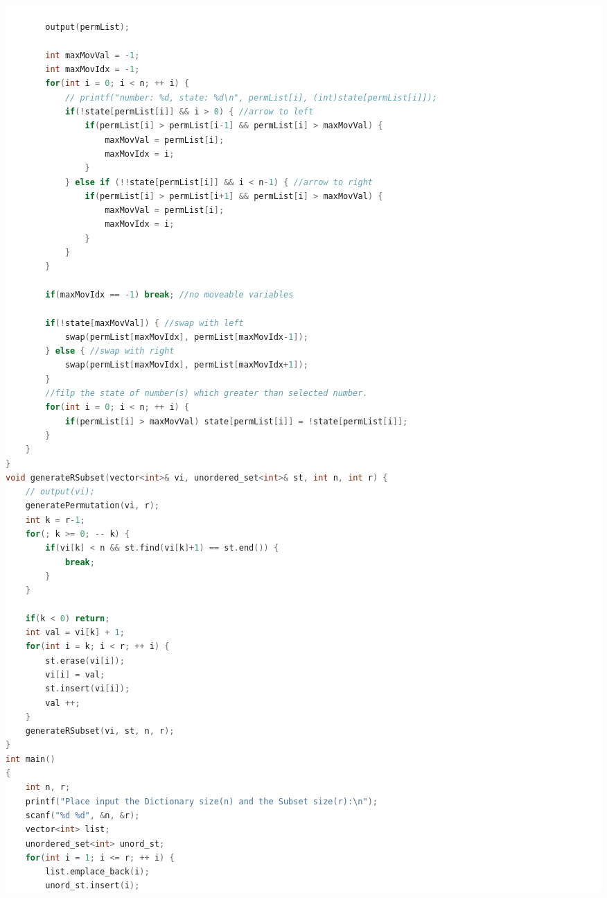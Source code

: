 ```CPP
        
        output(permList);
        
        int maxMovVal = -1;
        int maxMovIdx = -1;
        for(int i = 0; i < n; ++ i) {
            // printf("number: %d, state: %d\n", permList[i], (int)state[permList[i]]);
            if(!state[permList[i]] && i > 0) { //arrow to left
                if(permList[i] > permList[i-1] && permList[i] > maxMovVal) {
                    maxMovVal = permList[i];
                    maxMovIdx = i;
                }
            } else if (!!state[permList[i]] && i < n-1) { //arrow to right
                if(permList[i] > permList[i+1] && permList[i] > maxMovVal) {
                    maxMovVal = permList[i];
                    maxMovIdx = i;
                }
            }
        }
        
        if(maxMovIdx == -1) break; //no moveable variables
        
        if(!state[maxMovVal]) { //swap with left
            swap(permList[maxMovIdx], permList[maxMovIdx-1]);
        } else { //swap with right
            swap(permList[maxMovIdx], permList[maxMovIdx+1]);
        }
        //filp the state of number(s) which greater than selected number.
        for(int i = 0; i < n; ++ i) {
            if(permList[i] > maxMovVal) state[permList[i]] = !state[permList[i]];
        }
    }
}
void generateRSubset(vector<int>& vi, unordered_set<int>& st, int n, int r) {
    // output(vi);
    generatePermutation(vi, r);
    int k = r-1;
    for(; k >= 0; -- k) {
        if(vi[k] < n && st.find(vi[k]+1) == st.end()) {
            break;
        }
    }

    if(k < 0) return;
    int val = vi[k] + 1;
    for(int i = k; i < r; ++ i) {
        st.erase(vi[i]);
        vi[i] = val;
        st.insert(vi[i]);
        val ++;
    }
    generateRSubset(vi, st, n, r);
}
int main()
{
    int n, r;
    printf("Place input the Dictionary size(n) and the Subset size(r):\n");
    scanf("%d %d", &n, &r);
    vector<int> list;
    unordered_set<int> unord_st;
    for(int i = 1; i <= r; ++ i) {
        list.emplace_back(i);
        unord_st.insert(i);
```
